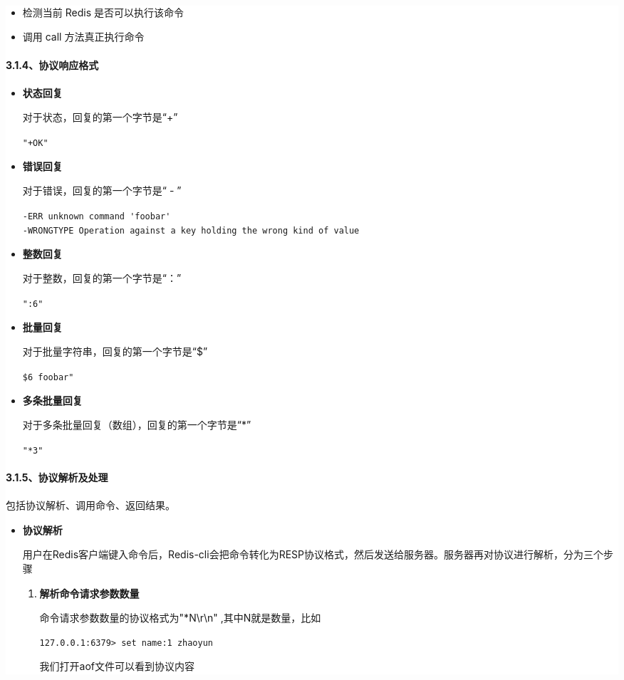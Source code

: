   - 检测当前 Redis 是否可以执行该命令

  - 调用 call 方法真正执行命令

#### 3.1.4、协议响应格式

- **状态回复**

  对于状态，回复的第一个字节是“+”

  ```shell
  "+OK"
  ```

- **错误回复**

  对于错误，回复的第一个字节是“ - ”

  ```shell
  -ERR unknown command 'foobar' 
  -WRONGTYPE Operation against a key holding the wrong kind of value
  ```

- **整数回复**

  对于整数，回复的第一个字节是“：”

  ```shell
  ":6"
  ```

- **批量回复**

  对于批量字符串，回复的第一个字节是“$”

  ```shell
  $6 foobar"
  ```

- **多条批量回复**

  对于多条批量回复（数组），回复的第一个字节是“*”

  ```shell
  "*3"
  ```

#### 3.1.5、协议解析及处理

包括协议解析、调用命令、返回结果。

- **协议解析**

  用户在Redis客户端键入命令后，Redis-cli会把命令转化为RESP协议格式，然后发送给服务器。服务器再对协议进行解析，分为三个步骤

  1. **解析命令请求参数数量**

     命令请求参数数量的协议格式为"*N\r\n" ,其中N就是数量，比如

     ```shell
     127.0.0.1:6379> set name:1 zhaoyun
     ```

     我们打开aof文件可以看到协议内容
